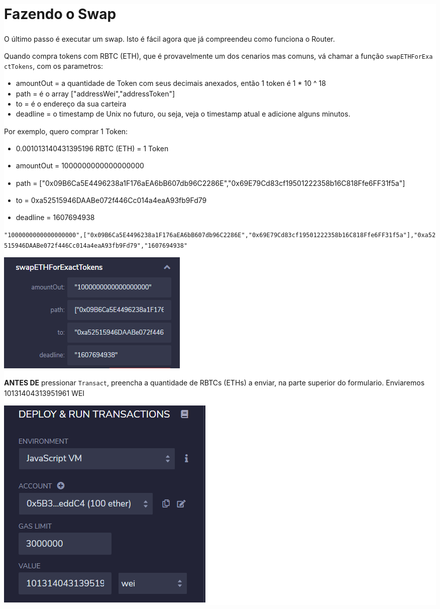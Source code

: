 # Fazendo o Swap 

O último passo é executar um swap. Isto é fácil agora que já compreendeu como funciona o Router.

Quando compra tokens com RBTC (ETH), que é provavelmente um dos cenarios mas comuns, vá chamar a função `swapETHForExactTokens`, com os parametros:

- amountOut = a quantidade de Token com seus decimais anexados, então 1 token é 1 * 10 ^ 18
- path = é o array ["addressWei","addressToken"]
- to = é o endereço da sua carteira
- deadline = o timestamp de Unix no futuro, ou seja, veja o timestamp atual e adicione alguns minutos.

Por exemplo, quero comprar 1 Token:

- 0.001013140431395196 RBTC (ETH) = 1 Token

- amountOut = 1000000000000000000
- path = ["0x09B6Ca5E4496238a1F176aEA6bB607db96C2286E","0x69E79Cd83cf19501222358b16C818Ffe6FF31f5a"]
- to = 0xa52515946DAABe072f446Cc014a4eaA93fb9Fd79
- deadline = 1607694938

```shell
"1000000000000000000",["0x09B6Ca5E4496238a1F176aEA6bB607db96C2286E","0x69E79Cd83cf19501222358b16C818Ffe6FF31f5a"],"0xa52515946DAABe072f446Cc014a4eaA93fb9Fd79","1607694938"
```

![swapETHForExactTokens](../../images/rskswap-with-smart-contracts/image-15.png)

**ANTES DE** pressionar `Transact`, preencha a quantidade de RBTCs (ETHs) a enviar, na parte superior do formulario. Enviaremos 10131404313951961 WEI

![swapETHForExactTokens send ETH](../../images/rskswap-with-smart-contracts/image-16.png)
